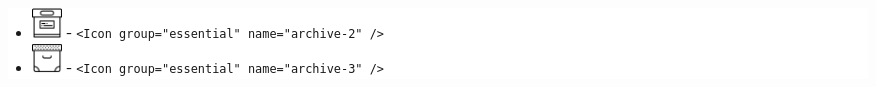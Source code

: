  - <img src="./essential/archive-2.png" height="30" width="30" /> - `<Icon group="essential" name="archive-2" />`
 - <img src="./essential/archive-3.png" height="30" width="30" /> - `<Icon group="essential" name="archive-3" />`
